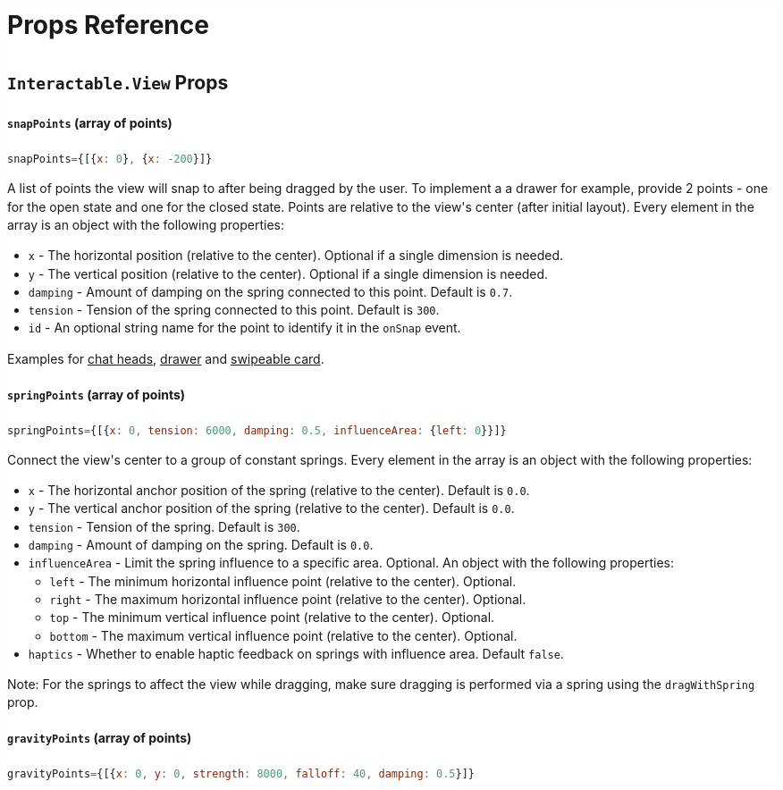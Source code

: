 # Props Reference

## `Interactable.View` Props

#### `snapPoints` (array of points)

```jsx
snapPoints={[{x: 0}, {x: -200}]}
```

A list of points the view will snap to after being dragged by the user. To implement a a drawer for example, provide 2 points - one for the open state and one for the closed state. Points are relative to the view's center (after initial layout). Every element in the array is an object with the following properties:

* `x` - The horizontal position (relative to the center). Optional if a single dimension is needed.
* `y` - The vertical position (relative to the center). Optional if a single dimension is needed.
* `damping` - Amount of damping on the spring connected to this point. Default is `0.7`.
* `tension` - Tension of the spring connected to this point. Default is `300`.
* `id` - An optional string name for the point to identify it in the `onSnap` event.

Examples for [chat heads](https://github.com/wix/react-native-interactable/blob/b72eff0649b48dd50548593e5ecfe4c42b026a02/example/src/ChatHeads.js#L10), [drawer](https://github.com/wix/react-native-interactable/blob/b72eff0649b48dd50548593e5ecfe4c42b026a02/example/src/IconDrawer.js#L62) and [swipeable card](https://github.com/wix/react-native-interactable/blob/b72eff0649b48dd50548593e5ecfe4c42b026a02/example/src/SwipeableCard.js#L25).

#### `springPoints` (array of points)

```jsx
springPoints={[{x: 0, tension: 6000, damping: 0.5, influenceArea: {left: 0}}]}
```

Connect the view's center to a group of constant springs. Every element in the array is an object with the following properties:

* `x` - The horizontal anchor position of the spring (relative to the center). Default is `0.0`.
* `y` - The vertical anchor position of the spring (relative to the center). Default is `0.0`.
* `tension` - Tension of the spring. Default is `300`.
* `damping` - Amount of damping on the spring. Default is `0.0`.
* `influenceArea` - Limit the spring influence to a specific area. Optional. An object with the following properties:
  * `left` - The minimum horizontal influence point (relative to the center). Optional.
  * `right` - The maximum horizontal influence point (relative to the center). Optional.
  * `top` - The minimum vertical influence point (relative to the center). Optional.
  * `bottom` - The maximum vertical influence point (relative to the center). Optional.  
* `haptics` - Whether to enable haptic feedback on springs with influence area. Default `false`.

Note: For the springs to affect the view while dragging, make sure dragging is performed via a spring using the `dragWithSpring` prop.

#### `gravityPoints` (array of points)

```jsx
gravityPoints={[{x: 0, y: 0, strength: 8000, falloff: 40, damping: 0.5}]}
```
